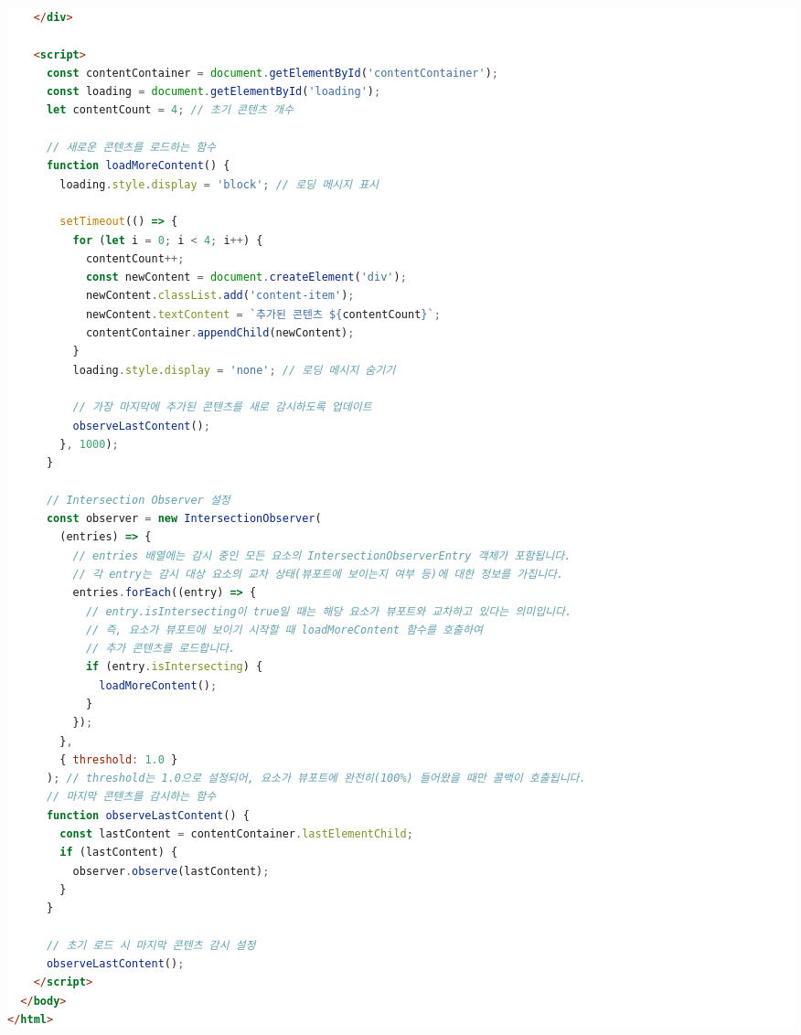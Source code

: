 ```html
    </div>

    <script>
      const contentContainer = document.getElementById('contentContainer');
      const loading = document.getElementById('loading');
      let contentCount = 4; // 초기 콘텐츠 개수

      // 새로운 콘텐츠를 로드하는 함수
      function loadMoreContent() {
        loading.style.display = 'block'; // 로딩 메시지 표시

        setTimeout(() => {
          for (let i = 0; i < 4; i++) {
            contentCount++;
            const newContent = document.createElement('div');
            newContent.classList.add('content-item');
            newContent.textContent = `추가된 콘텐츠 ${contentCount}`;
            contentContainer.appendChild(newContent);
          }
          loading.style.display = 'none'; // 로딩 메시지 숨기기

          // 가장 마지막에 추가된 콘텐츠를 새로 감시하도록 업데이트
          observeLastContent();
        }, 1000);
      }

      // Intersection Observer 설정
      const observer = new IntersectionObserver(
        (entries) => {
          // entries 배열에는 감시 중인 모든 요소의 IntersectionObserverEntry 객체가 포함됩니다.
          // 각 entry는 감시 대상 요소의 교차 상태(뷰포트에 보이는지 여부 등)에 대한 정보를 가집니다.
          entries.forEach((entry) => {
            // entry.isIntersecting이 true일 때는 해당 요소가 뷰포트와 교차하고 있다는 의미입니다.
            // 즉, 요소가 뷰포트에 보이기 시작할 때 loadMoreContent 함수를 호출하여
            // 추가 콘텐츠를 로드합니다.
            if (entry.isIntersecting) {
              loadMoreContent();
            }
          });
        },
        { threshold: 1.0 }
      ); // threshold는 1.0으로 설정되어, 요소가 뷰포트에 완전히(100%) 들어왔을 때만 콜백이 호출됩니다.
      // 마지막 콘텐츠를 감시하는 함수
      function observeLastContent() {
        const lastContent = contentContainer.lastElementChild;
        if (lastContent) {
          observer.observe(lastContent);
        }
      }

      // 초기 로드 시 마지막 콘텐츠 감시 설정
      observeLastContent();
    </script>
  </body>
</html>
```
